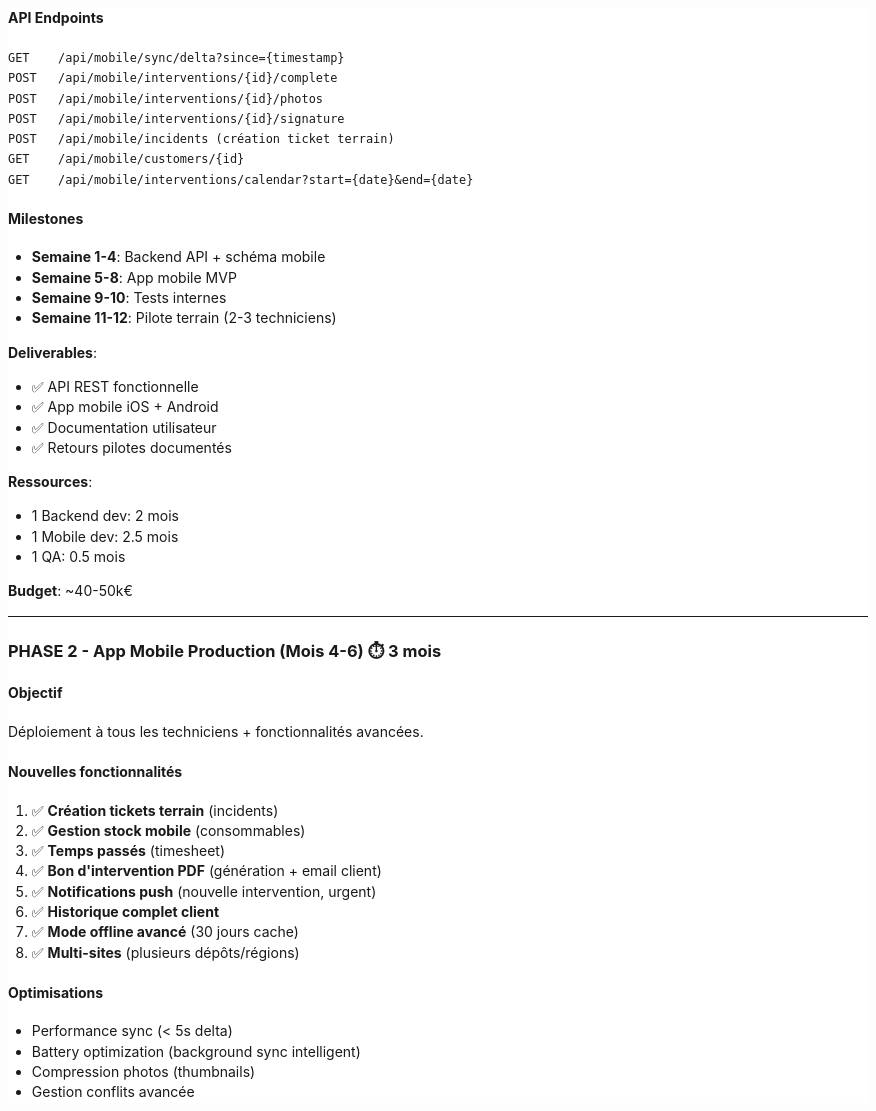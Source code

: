 #### API Endpoints
```
GET    /api/mobile/sync/delta?since={timestamp}
POST   /api/mobile/interventions/{id}/complete
POST   /api/mobile/interventions/{id}/photos
POST   /api/mobile/interventions/{id}/signature
POST   /api/mobile/incidents (création ticket terrain)
GET    /api/mobile/customers/{id}
GET    /api/mobile/interventions/calendar?start={date}&end={date}
```

#### Milestones
- **Semaine 1-4**: Backend API + schéma mobile
- **Semaine 5-8**: App mobile MVP
- **Semaine 9-10**: Tests internes
- **Semaine 11-12**: Pilote terrain (2-3 techniciens)

**Deliverables**:
- ✅ API REST fonctionnelle
- ✅ App mobile iOS + Android
- ✅ Documentation utilisateur
- ✅ Retours pilotes documentés

**Ressources**:
- 1 Backend dev: 2 mois
- 1 Mobile dev: 2.5 mois
- 1 QA: 0.5 mois

**Budget**: ~40-50k€

---

### PHASE 2 - App Mobile Production (Mois 4-6) ⏱️ 3 mois

#### Objectif
Déploiement à tous les techniciens + fonctionnalités avancées.

#### Nouvelles fonctionnalités
1. ✅ **Création tickets terrain** (incidents)
2. ✅ **Gestion stock mobile** (consommables)
3. ✅ **Temps passés** (timesheet)
4. ✅ **Bon d'intervention PDF** (génération + email client)
5. ✅ **Notifications push** (nouvelle intervention, urgent)
6. ✅ **Historique complet client**
7. ✅ **Mode offline avancé** (30 jours cache)
8. ✅ **Multi-sites** (plusieurs dépôts/régions)

#### Optimisations
- Performance sync (< 5s delta)
- Battery optimization (background sync intelligent)
- Compression photos (thumbnails)
- Gestion conflits avancée
